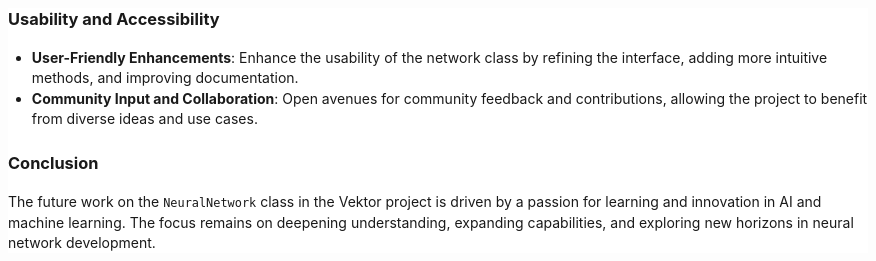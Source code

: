 ### Usability and Accessibility

- **User-Friendly Enhancements**: Enhance the usability of the network class by
  refining the interface, adding more intuitive methods, and improving
  documentation.
- **Community Input and Collaboration**: Open avenues for community feedback and
  contributions, allowing the project to benefit from diverse ideas and use
  cases.

### Conclusion

The future work on the `NeuralNetwork` class in the Vektor project is driven by
a passion for learning and innovation in AI and machine learning. The focus
remains on deepening understanding, expanding capabilities, and exploring new
horizons in neural network development.
